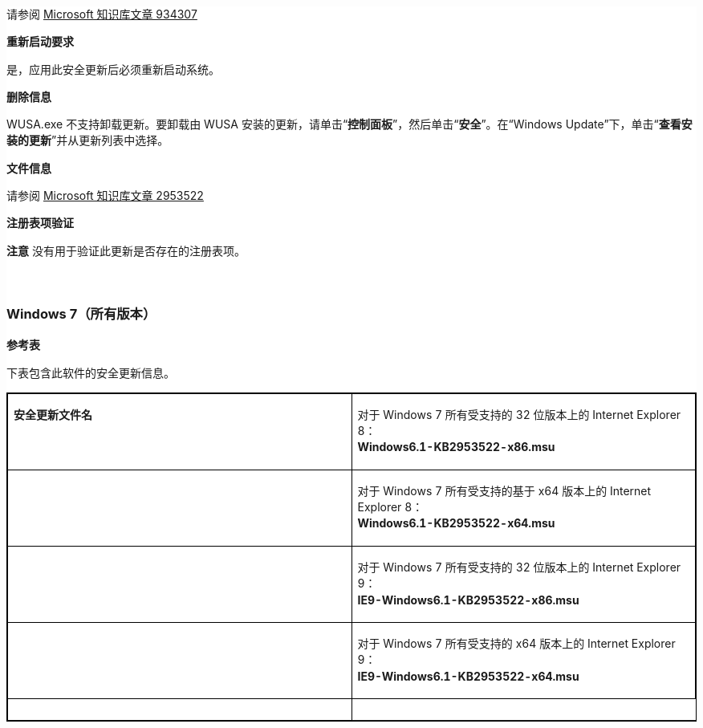 <td style="border:1px solid black;"><p>请参阅 <a href="https://support.microsoft.com/kb/934307">Microsoft 知识库文章 934307</a></p></td>
</tr>  
<tr class="odd">
<td style="border:1px solid black;"><p><strong>重新启动要求</strong></p></td>
<td style="border:1px solid black;"><p>是，应用此安全更新后必须重新启动系统。</p></td>
</tr>  
<tr class="even">
<td style="border:1px solid black;"><p><strong>删除信息</strong></p></td>
<td style="border:1px solid black;"><p>WUSA.exe 不支持卸载更新。要卸载由 WUSA 安装的更新，请单击“<strong>控制面板</strong>”，然后单击“<strong>安全</strong>”。在“Windows Update”下，单击“<strong>查看安装的更新</strong>”并从更新列表中选择。</p></td>
</tr>  
<tr class="odd">
<td style="border:1px solid black;"><p><strong>文件信息</strong></p></td>
<td style="border:1px solid black;"><p>请参阅 <a href="https://support.microsoft.com/kb/2953522">Microsoft 知识库文章 2953522</a></p></td>
</tr>  
<tr class="even">
<td style="border:1px solid black;"><p><strong>注册表项验证</strong></p></td>
<td style="border:1px solid black;"><p><strong>注意</strong> 没有用于验证此更新是否存在的注册表项。</p></td>
</tr>  
</tbody>  
</table>
  
 
  
### Windows 7（所有版本）
  
**参考表**
  
下表包含此软件的安全更新信息。

<p> </p>
<table style="border:1px solid black;">  
<colgroup>  
<col width="50%" />  
<col width="50%" />  
</colgroup>  
<tbody>  
<tr class="odd">
<td style="border:1px solid black;"><p><strong>安全更新文件名</strong></p></td>
<td style="border:1px solid black;"><p>对于 Windows 7 所有受支持的 32 位版本上的 Internet Explorer 8：<br />
<strong>Windows6.1-KB2953522-x86.msu</strong></p></td>
</tr>
<tr class="even">
<td style="border:1px solid black;"><br />
</td>
<td style="border:1px solid black;"><p>对于 Windows 7 所有受支持的基于 x64 版本上的 Internet Explorer 8：<br />
<strong>Windows6.1-KB2953522-x64.msu</strong></p></td>
</tr>
<tr class="odd">
<td style="border:1px solid black;"><br />
</td>
<td style="border:1px solid black;"><p>对于 Windows 7 所有受支持的 32 位版本上的 Internet Explorer 9：<br />
<strong>IE9-Windows6.1-KB2953522-x86.msu</strong></p></td>
</tr>
<tr class="even">
<td style="border:1px solid black;"><br />
</td>
<td style="border:1px solid black;"><p>对于 Windows 7 所有受支持的 x64 版本上的 Internet Explorer 9：<br />
<strong>IE9-Windows6.1-KB2953522-x64.msu</strong></p></td>
</tr>
<tr class="odd">
<td style="border:1px solid black;"><br />
</td>